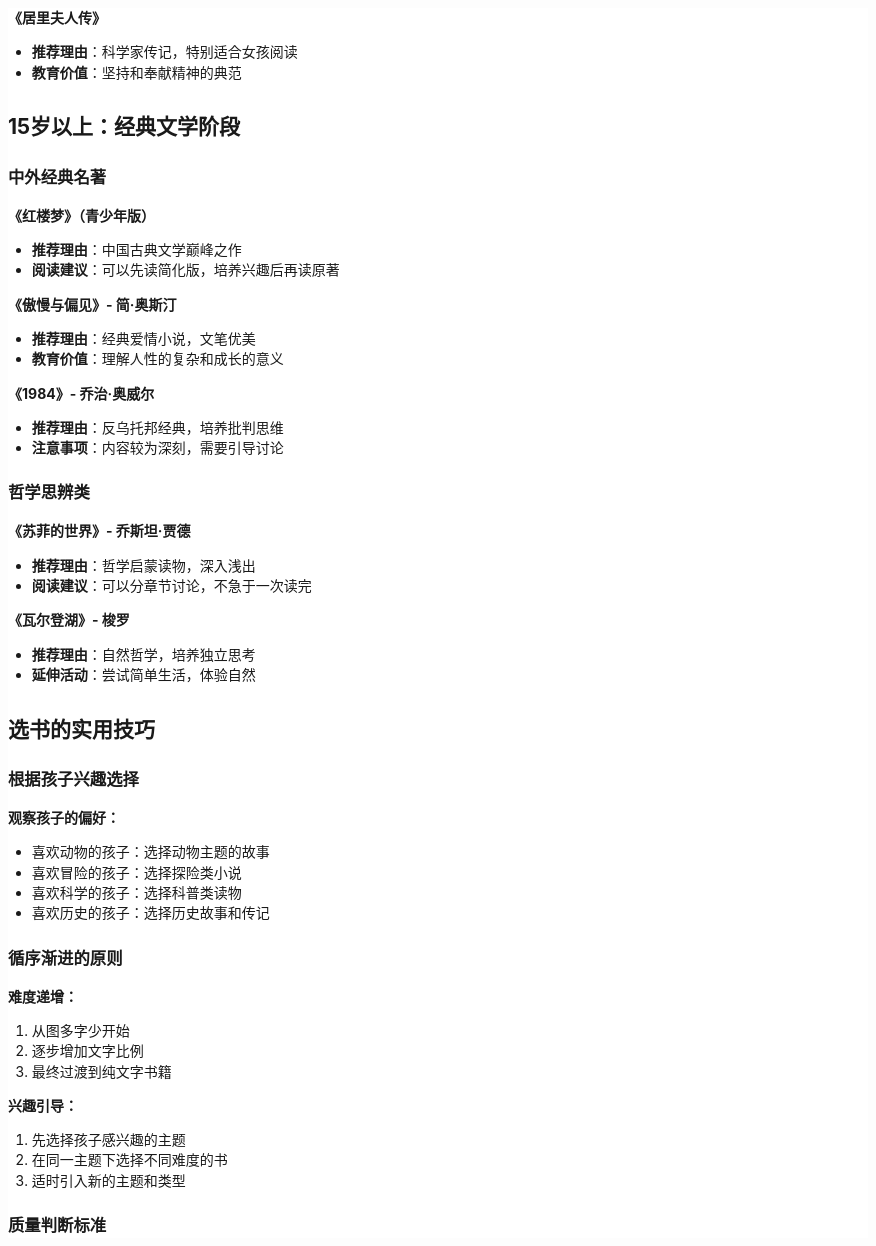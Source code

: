 **《居里夫人传》**
- **推荐理由**：科学家传记，特别适合女孩阅读
- **教育价值**：坚持和奉献精神的典范

## 15岁以上：经典文学阶段

### 中外经典名著

**《红楼梦》（青少年版）**
- **推荐理由**：中国古典文学巅峰之作
- **阅读建议**：可以先读简化版，培养兴趣后再读原著

**《傲慢与偏见》- 简·奥斯汀**
- **推荐理由**：经典爱情小说，文笔优美
- **教育价值**：理解人性的复杂和成长的意义

**《1984》- 乔治·奥威尔**
- **推荐理由**：反乌托邦经典，培养批判思维
- **注意事项**：内容较为深刻，需要引导讨论

### 哲学思辨类

**《苏菲的世界》- 乔斯坦·贾德**
- **推荐理由**：哲学启蒙读物，深入浅出
- **阅读建议**：可以分章节讨论，不急于一次读完

**《瓦尔登湖》- 梭罗**
- **推荐理由**：自然哲学，培养独立思考
- **延伸活动**：尝试简单生活，体验自然

## 选书的实用技巧

### 根据孩子兴趣选择

**观察孩子的偏好：**
- 喜欢动物的孩子：选择动物主题的故事
- 喜欢冒险的孩子：选择探险类小说
- 喜欢科学的孩子：选择科普类读物
- 喜欢历史的孩子：选择历史故事和传记

### 循序渐进的原则

**难度递增：**
1. 从图多字少开始
2. 逐步增加文字比例
3. 最终过渡到纯文字书籍

**兴趣引导：**
1. 先选择孩子感兴趣的主题
2. 在同一主题下选择不同难度的书
3. 适时引入新的主题和类型

### 质量判断标准
